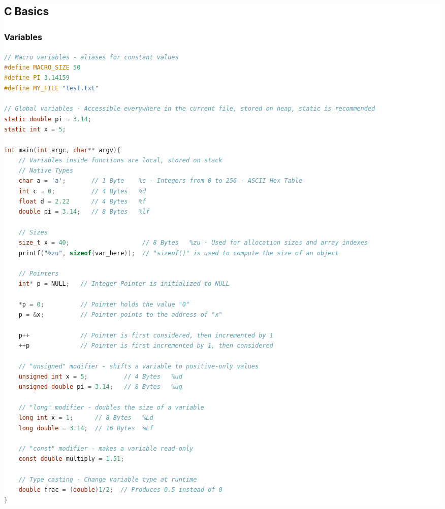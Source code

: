## C Basics
### Variables
```C
// Macro variables - aliases for constant values
#define MACRO_SIZE 50
#define PI 3.14159
#define MY_FILE "test.txt"

// Global variables - Accessible everywhere in the current file, stored on heap, static is recommended
static double pi = 3.14;
static int x = 5;

int main(int argc, char** argv){
    // Variables inside functions are local, stored on stack
    // Native Types
    char a = 'a';       // 1 Byte    %c - Integers from 0 to 256 - ASCII Hex Table
    int c = 0;          // 4 Bytes   %d
    float d = 2.22      // 4 Bytes   %f
    double pi = 3.14;   // 8 Bytes   %lf

    // Sizes
    size_t x = 40;                    // 8 Bytes   %zu - Used for allocation sizes and array indexes
    printf("%zu", sizeof(var_here));  // "sizeof()" is used to compute the size of an object

    // Pointers
    int* p = NULL;   // Integer Pointer is initialized to NULL

    *p = 0;          // Pointer holds the value "0"
    p = &x;          // Pointer points to the address of "x"

    p++              // Pointer is first considered, then incremented by 1
    ++p              // Pointer is first incremented by 1, then considered

    // "unsigned" modifier - shifts a variable to positive-only values
    unsigned int x = 5;          // 4 Bytes   %ud
    unsigned double pi = 3.14;   // 8 Bytes   %ug

    // "long" modifier - doubles the size of a variable
    long int x = 1;      // 8 Bytes   %Ld
    long double = 3.14;  // 16 Bytes  %Lf

    // "const" modifier - makes a variable read-only
    const double multiply = 1.51;

    // Type casting - Change variable type at runtime
    double frac = (double)1/2;  // Produces 0.5 instead of 0
}
```
